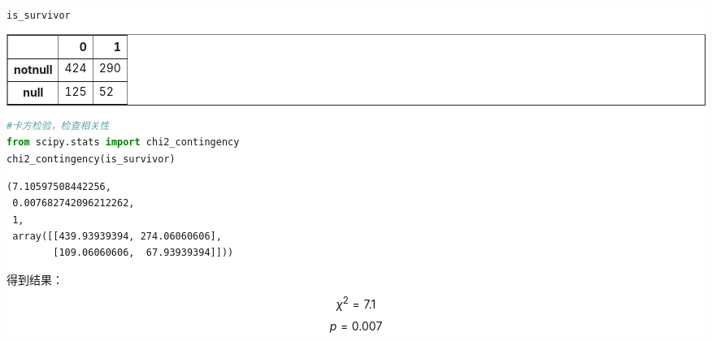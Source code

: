 
```python
is_survivor
```




<div>
<table border="1" class="dataframe">
  <thead>
    <tr style="text-align: right;">
      <th></th>
      <th>0</th>
      <th>1</th>
    </tr>
  </thead>
  <tbody>
    <tr>
      <th>notnull</th>
      <td>424</td>
      <td>290</td>
    </tr>
    <tr>
      <th>null</th>
      <td>125</td>
      <td>52</td>
    </tr>
  </tbody>
</table>
</div>




```python
#卡方检验，检查相关性
from scipy.stats import chi2_contingency
chi2_contingency(is_survivor)
```




    (7.10597508442256,
     0.007682742096212262,
     1,
     array([[439.93939394, 274.06060606],
            [109.06060606,  67.93939394]]))



得到结果：
$$
χ^{2}=7.1
$$
$$
p=0.007
$$
